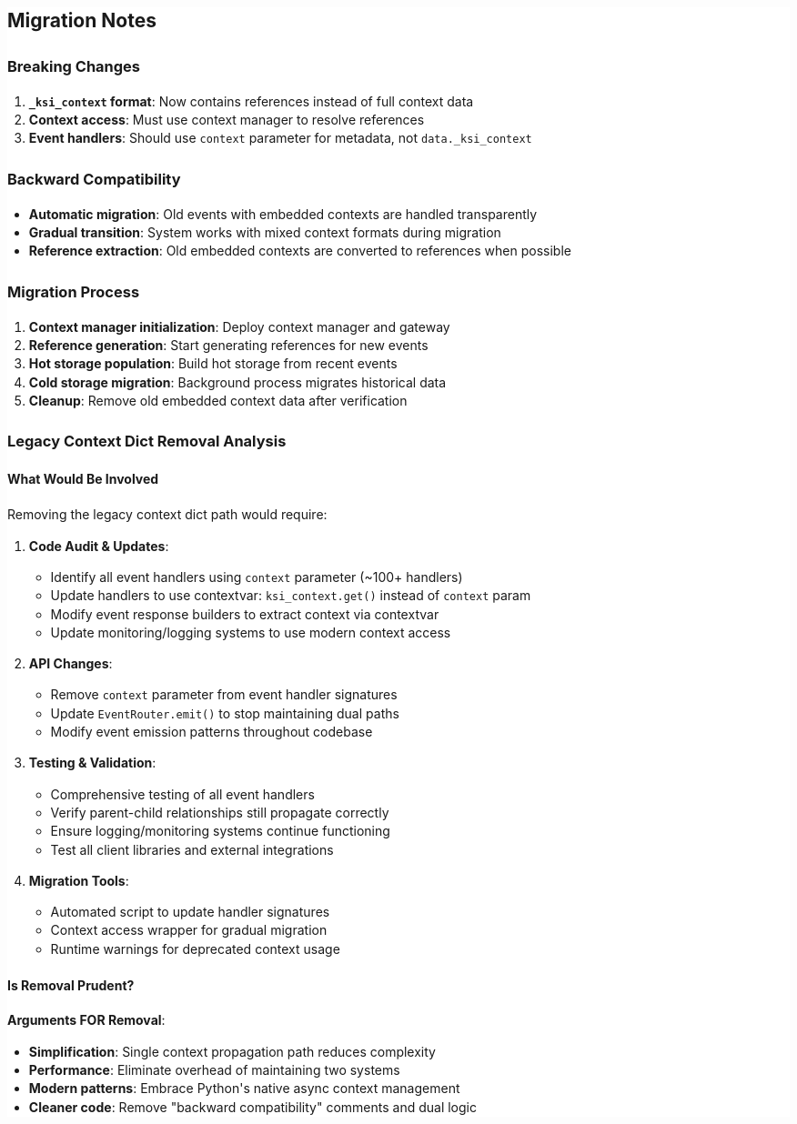 ## Migration Notes

### Breaking Changes
1. **`_ksi_context` format**: Now contains references instead of full context data
2. **Context access**: Must use context manager to resolve references
3. **Event handlers**: Should use `context` parameter for metadata, not `data._ksi_context`

### Backward Compatibility
- **Automatic migration**: Old events with embedded contexts are handled transparently
- **Gradual transition**: System works with mixed context formats during migration
- **Reference extraction**: Old embedded contexts are converted to references when possible

### Migration Process
1. **Context manager initialization**: Deploy context manager and gateway
2. **Reference generation**: Start generating references for new events  
3. **Hot storage population**: Build hot storage from recent events
4. **Cold storage migration**: Background process migrates historical data
5. **Cleanup**: Remove old embedded context data after verification

### Legacy Context Dict Removal Analysis

#### What Would Be Involved

Removing the legacy context dict path would require:

1. **Code Audit & Updates**:
   - Identify all event handlers using `context` parameter (~100+ handlers)
   - Update handlers to use contextvar: `ksi_context.get()` instead of `context` param
   - Modify event response builders to extract context via contextvar
   - Update monitoring/logging systems to use modern context access

2. **API Changes**:
   - Remove `context` parameter from event handler signatures
   - Update `EventRouter.emit()` to stop maintaining dual paths
   - Modify event emission patterns throughout codebase

3. **Testing & Validation**:
   - Comprehensive testing of all event handlers
   - Verify parent-child relationships still propagate correctly
   - Ensure logging/monitoring systems continue functioning
   - Test all client libraries and external integrations

4. **Migration Tools**:
   - Automated script to update handler signatures
   - Context access wrapper for gradual migration
   - Runtime warnings for deprecated context usage

#### Is Removal Prudent?

**Arguments FOR Removal**:
- **Simplification**: Single context propagation path reduces complexity
- **Performance**: Eliminate overhead of maintaining two systems
- **Modern patterns**: Embrace Python's native async context management
- **Cleaner code**: Remove "backward compatibility" comments and dual logic
